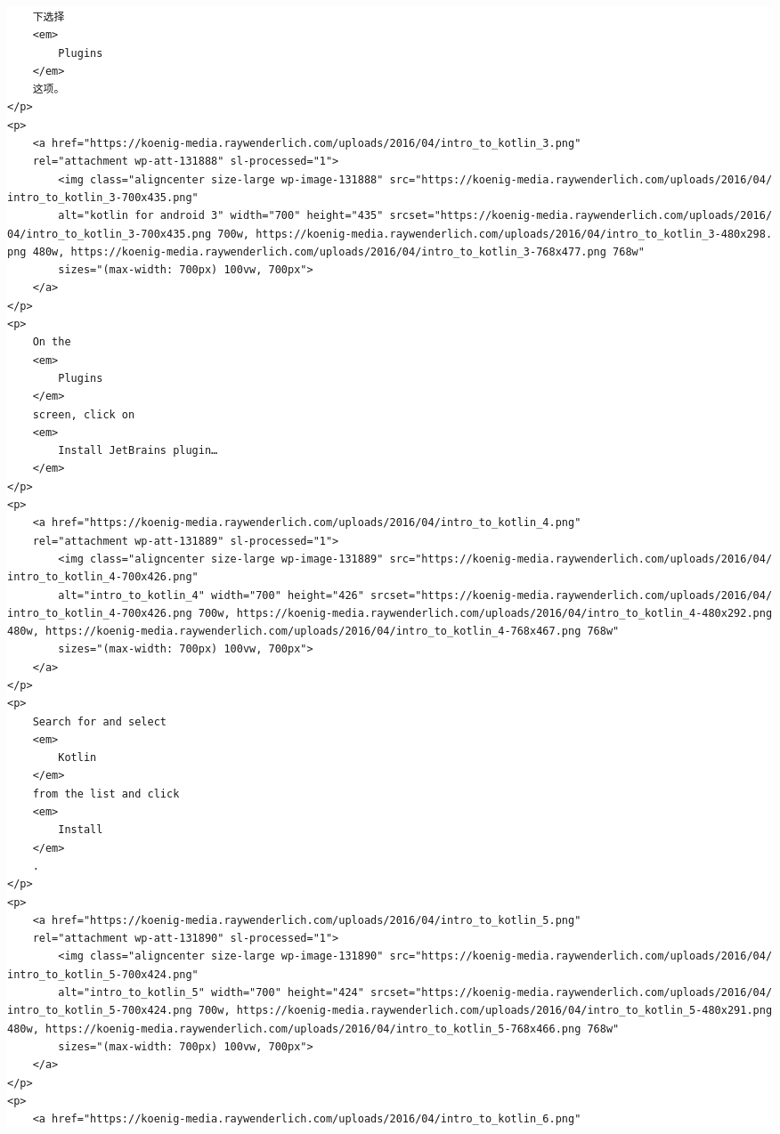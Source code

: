         下选择
        <em>
            Plugins
        </em>
        这项。
    </p>
    <p>
        <a href="https://koenig-media.raywenderlich.com/uploads/2016/04/intro_to_kotlin_3.png"
        rel="attachment wp-att-131888" sl-processed="1">
            <img class="aligncenter size-large wp-image-131888" src="https://koenig-media.raywenderlich.com/uploads/2016/04/intro_to_kotlin_3-700x435.png"
            alt="kotlin for android 3" width="700" height="435" srcset="https://koenig-media.raywenderlich.com/uploads/2016/04/intro_to_kotlin_3-700x435.png 700w, https://koenig-media.raywenderlich.com/uploads/2016/04/intro_to_kotlin_3-480x298.png 480w, https://koenig-media.raywenderlich.com/uploads/2016/04/intro_to_kotlin_3-768x477.png 768w"
            sizes="(max-width: 700px) 100vw, 700px">
        </a>
    </p>
    <p>
        On the
        <em>
            Plugins
        </em>
        screen, click on
        <em>
            Install JetBrains plugin…
        </em>
    </p>
    <p>
        <a href="https://koenig-media.raywenderlich.com/uploads/2016/04/intro_to_kotlin_4.png"
        rel="attachment wp-att-131889" sl-processed="1">
            <img class="aligncenter size-large wp-image-131889" src="https://koenig-media.raywenderlich.com/uploads/2016/04/intro_to_kotlin_4-700x426.png"
            alt="intro_to_kotlin_4" width="700" height="426" srcset="https://koenig-media.raywenderlich.com/uploads/2016/04/intro_to_kotlin_4-700x426.png 700w, https://koenig-media.raywenderlich.com/uploads/2016/04/intro_to_kotlin_4-480x292.png 480w, https://koenig-media.raywenderlich.com/uploads/2016/04/intro_to_kotlin_4-768x467.png 768w"
            sizes="(max-width: 700px) 100vw, 700px">
        </a>
    </p>
    <p>
        Search for and select
        <em>
            Kotlin
        </em>
        from the list and click
        <em>
            Install
        </em>
        .
    </p>
    <p>
        <a href="https://koenig-media.raywenderlich.com/uploads/2016/04/intro_to_kotlin_5.png"
        rel="attachment wp-att-131890" sl-processed="1">
            <img class="aligncenter size-large wp-image-131890" src="https://koenig-media.raywenderlich.com/uploads/2016/04/intro_to_kotlin_5-700x424.png"
            alt="intro_to_kotlin_5" width="700" height="424" srcset="https://koenig-media.raywenderlich.com/uploads/2016/04/intro_to_kotlin_5-700x424.png 700w, https://koenig-media.raywenderlich.com/uploads/2016/04/intro_to_kotlin_5-480x291.png 480w, https://koenig-media.raywenderlich.com/uploads/2016/04/intro_to_kotlin_5-768x466.png 768w"
            sizes="(max-width: 700px) 100vw, 700px">
        </a>
    </p>
    <p>
        <a href="https://koenig-media.raywenderlich.com/uploads/2016/04/intro_to_kotlin_6.png"